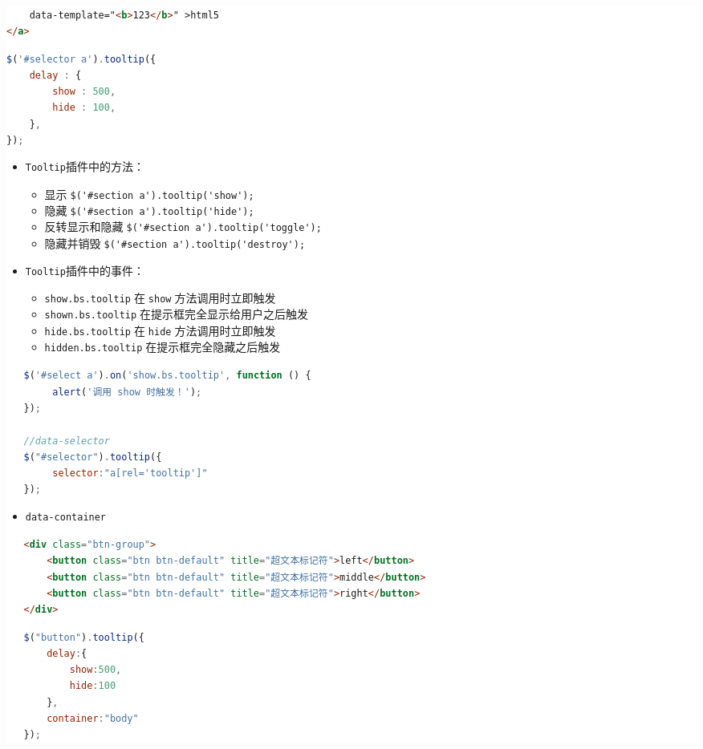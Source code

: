 ```html
	data-template="<b>123</b>" >html5
</a>
```

```js
$('#selector a').tooltip({
	delay : {
		show : 500,
		hide : 100,
	},
});
```

- `Tooltip`插件中的方法：
  - 显示   `$('#section a').tooltip('show');`
  - 隐藏              `$('#section a').tooltip('hide');`
  - 反转显示和隐藏    `$('#section a').tooltip('toggle');`
  - 隐藏并销毁        `$('#section a').tooltip('destroy');`

- `Tooltip`插件中的事件：
  - `show.bs.tooltip`  在 `show` 方法调用时立即触发
  - `shown.bs.tooltip` 在提示框完全显示给用户之后触发
  - `hide.bs.tooltip`  在 `hide` 方法调用时立即触发
  - `hidden.bs.tooltip` 在提示框完全隐藏之后触发

```js
   $('#select a').on('show.bs.tooltip', function () {
        alert('调用 show 时触发！');
   });

   //data-selector
   $("#selector").tooltip({
        selector:"a[rel='tooltip']"
   });
```

- `data-container`

```html
   <div class="btn-group">
       <button class="btn btn-default" title="超文本标记符">left</button>
       <button class="btn btn-default" title="超文本标记符">middle</button>
       <button class="btn btn-default" title="超文本标记符">right</button>
   </div>
```

```js
   $("button").tooltip({
       delay:{
           show:500,
           hide:100
       },
       container:"body"
   });
```

